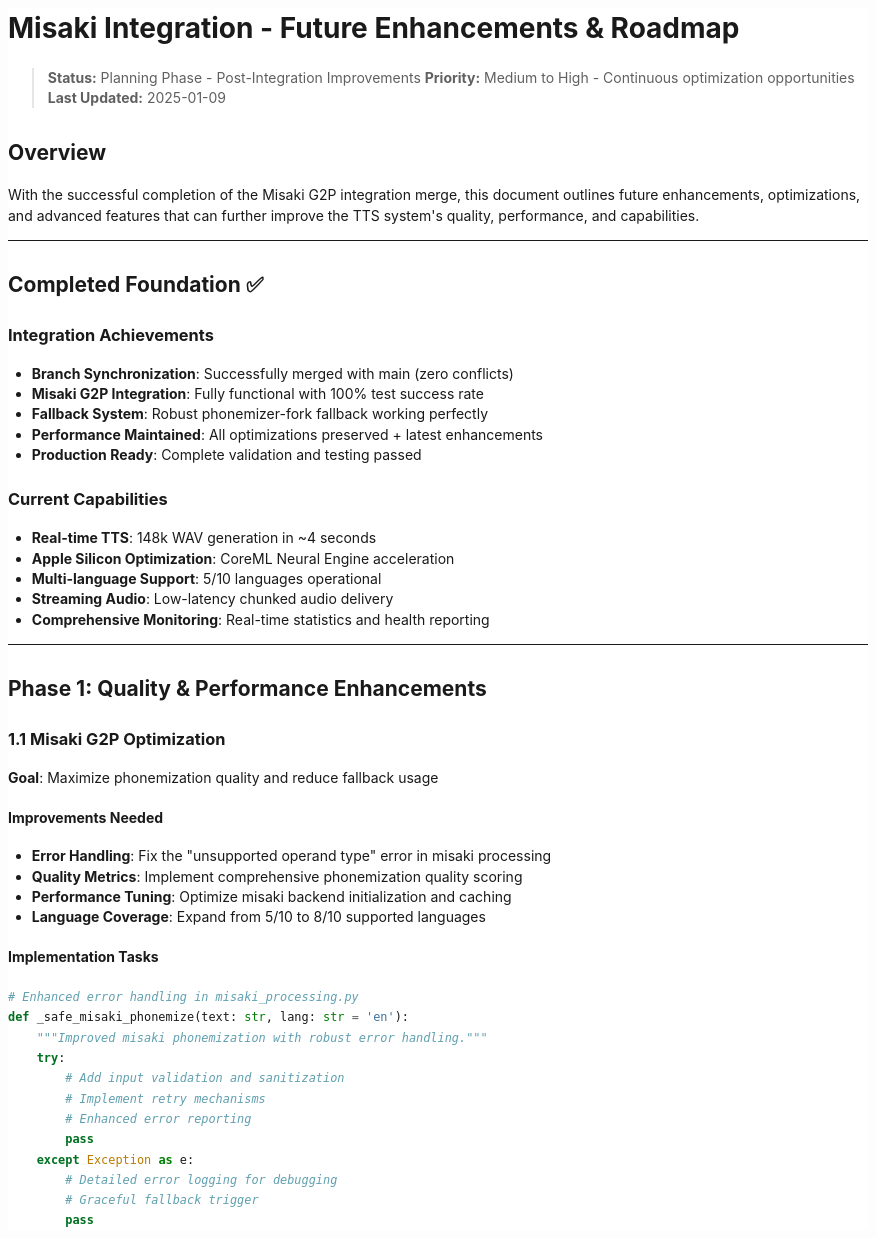 # Misaki Integration - Future Enhancements & Roadmap

> **Status:** Planning Phase - Post-Integration Improvements
> **Priority:** Medium to High - Continuous optimization opportunities
> **Last Updated:** 2025-01-09

## Overview

With the successful completion of the Misaki G2P integration merge, this document outlines future enhancements, optimizations, and advanced features that can further improve the TTS system's quality, performance, and capabilities.

---

## Completed Foundation ✅

### **Integration Achievements**
- **Branch Synchronization**: Successfully merged with main (zero conflicts)
- **Misaki G2P Integration**: Fully functional with 100% test success rate
- **Fallback System**: Robust phonemizer-fork fallback working perfectly
- **Performance Maintained**: All optimizations preserved + latest enhancements
- **Production Ready**: Complete validation and testing passed

### **Current Capabilities**
- **Real-time TTS**: 148k WAV generation in ~4 seconds
- **Apple Silicon Optimization**: CoreML Neural Engine acceleration
- **Multi-language Support**: 5/10 languages operational
- **Streaming Audio**: Low-latency chunked audio delivery
- **Comprehensive Monitoring**: Real-time statistics and health reporting

---

## Phase 1: Quality & Performance Enhancements

### **1.1 Misaki G2P Optimization**
**Goal**: Maximize phonemization quality and reduce fallback usage

#### **Improvements Needed**
- **Error Handling**: Fix the "unsupported operand type" error in misaki processing
- **Quality Metrics**: Implement comprehensive phonemization quality scoring
- **Performance Tuning**: Optimize misaki backend initialization and caching
- **Language Coverage**: Expand from 5/10 to 8/10 supported languages

#### **Implementation Tasks**
```python
# Enhanced error handling in misaki_processing.py
def _safe_misaki_phonemize(text: str, lang: str = 'en'):
    """Improved misaki phonemization with robust error handling."""
    try:
        # Add input validation and sanitization
        # Implement retry mechanisms
        # Enhanced error reporting
        pass
    except Exception as e:
        # Detailed error logging for debugging
        # Graceful fallback trigger
        pass
```

